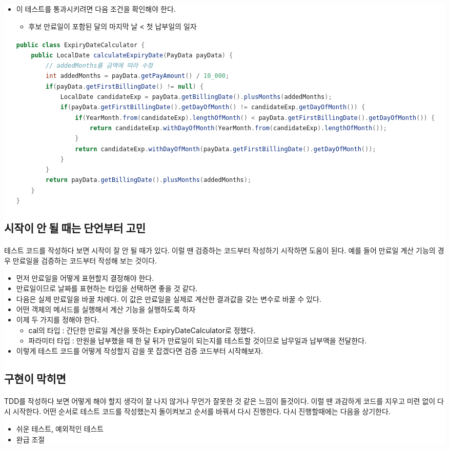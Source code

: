   - 이 테스트를 통과시키려면 다음 조건을 확인해야 한다.

    - 후보 만료일이 포함된 달의 마지막 날 < 첫 납부일의 일자

    ```java
    public class ExpiryDateCalculator {
        public LocalDate calculateExpiryDate(PayData payData) {
            // addedMonths를 금액에 따라 수정
            int addedMonths = payData.getPayAmount() / 10_000;
            if(payData.getFirstBillingDate() != null) {
                LocalDate candidateExp = payData.getBillingDate().plusMonths(addedMonths);
                if(payData.getFirstBillingDate().getDayOfMonth() != candidateExp.getDayOfMonth()) {
                    if(YearMonth.from(candidateExp).lengthOfMonth() < payData.getFirstBillingDate().getDayOfMonth()) {
                        return candidateExp.withDayOfMonth(YearMonth.from(candidateExp).lengthOfMonth());
                    }
                    return candidateExp.withDayOfMonth(payData.getFirstBillingDate().getDayOfMonth());
                }
            }
            return payData.getBillingDate().plusMonths(addedMonths);
        }
    }
    ```

  ## **시작이 안 될 때는 단언부터 고민**

  테스트 코드를 작성하다 보면 시작이 잘 안 될 때가 있다. 이럴 땐 검증하는 코드부터 작성하기 시작하면 도움이 된다. 예를 들어 만료일 계산 기능의 경우 만료일을 검증하는 코드부터 작성해 보는 것이다.

  - 먼저 만료일을 어떻게 표현할지 결정해야 한다.
  - 만료일이므로 날짜를 표현하는 타입을 선택하면 좋을 것 같다.
  - 다음은 실제 만료일을 바꿀 차례다. 이 값은 만료일을 실제로 계산한 결과값을 갖는 변수로 바꿀 수 있다.
  - 어떤 객체의 메서드를 실행해서 계산 기능을 실행하도록 하자
  - 이제 두 가지를 정해야 한다.
    - cal의 타입 : 간단한 만료일 계산을 뜻하는 ExpiryDateCalculator로 정했다.
    - 파라미터 타입 : 만원을 납부했을 때 한 달 뒤가 만료일이 되는지를 테스트할 것이므로 납무일과 납부액을 전달한다.
  - 이렇게 테스트 코드를 어떻게 작성할지 감을 못 잡겠다면 검증 코드부터 시작해보자.

  ## **구현이 막히면**

  TDD를 작성하다 보면 어떻게 해야 할지 생각이 잘 나지 않거나 무언가 잘못한 것 같은 느낌이 들것이다. 이럴 땐 과감하게 코드를 지우고 미련 없이 다시 시작한다. 어떤 순서로 테스트 코드를 작성했는지 돌이켜보고 순서를 바꿔서 다시 진행한다. 다시 진행할때에는 다음을 상기한다.

  - 쉬운 테스트, 예외적인 테스트
  - 완급 조절